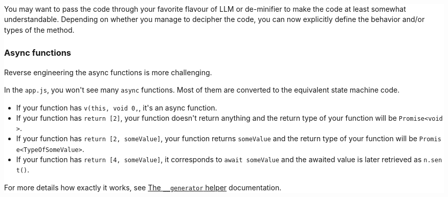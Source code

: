 You may want to pass the code through your favorite flavour of LLM or de-minifier to make the code at least somewhat understandable.
Depending on whether you manage to decipher the code, you can now explicitly define the behavior and/or types of the method.

### Async functions

Reverse engineering the async functions is more challenging.

In the `app.js`, you won't see many `async` functions. Most of them are converted to the equivalent state machine code.

- If your function has `v(this, void 0,`, it's an async function.
- If your function has `return [2]`, your function doesn't return anything and the return type of your function will be `Promise<void>`.
- If your function has `return [2, someValue]`, your function returns `someValue` and the return type of your function will be `Promise<TypeOfSomeValue>`.
- If your function has `return [4, someValue]`, it corresponds to `await someValue` and the awaited value is later retrieved as `n.sent()`.

For more details how exactly it works, see [The `__generator` helper](https://github.com/microsoft/tslib/blob/main/docs/generator.md) documentation.
